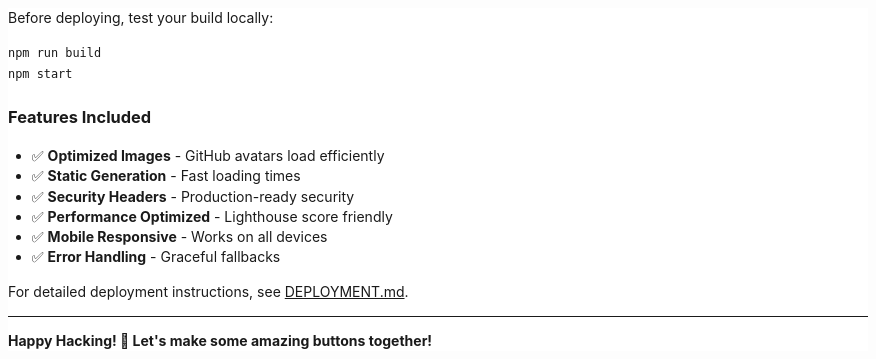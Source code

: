 Before deploying, test your build locally:

```bash
npm run build
npm start
```

### Features Included

- ✅ **Optimized Images** - GitHub avatars load efficiently
- ✅ **Static Generation** - Fast loading times
- ✅ **Security Headers** - Production-ready security
- ✅ **Performance Optimized** - Lighthouse score friendly
- ✅ **Mobile Responsive** - Works on all devices
- ✅ **Error Handling** - Graceful fallbacks

For detailed deployment instructions, see [DEPLOYMENT.md](DEPLOYMENT.md).

---

**Happy Hacking! 🎃 Let's make some amazing buttons together!**
